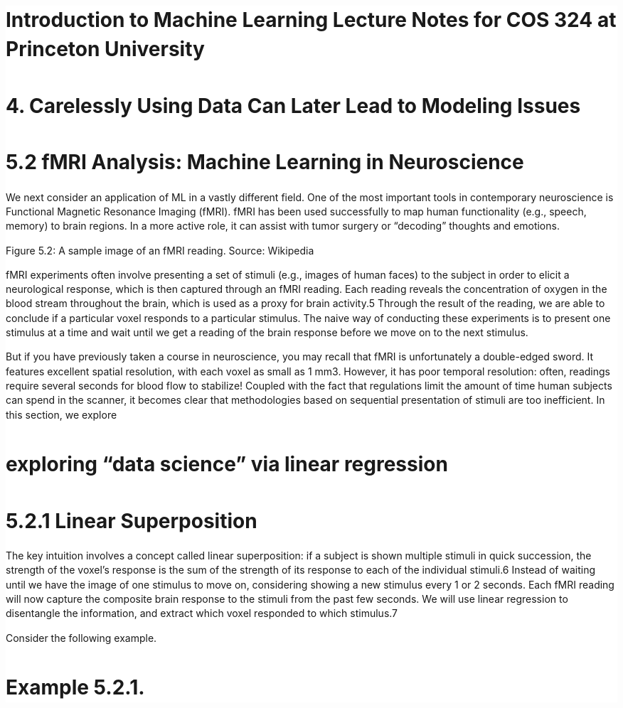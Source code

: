 



# Introduction to Machine Learning Lecture Notes for COS 324 at Princeton University

# 4. Carelessly Using Data Can Later Lead to Modeling Issues

# 5.2 fMRI Analysis: Machine Learning in Neuroscience

We next consider an application of ML in a vastly different field. One of the most important tools in contemporary neuroscience is Functional Magnetic Resonance Imaging (fMRI). fMRI has been used successfully to map human functionality (e.g., speech, memory) to brain regions. In a more active role, it can assist with tumor surgery or “decoding” thoughts and emotions.

Figure 5.2: A sample image of an fMRI reading. Source: Wikipedia

fMRI experiments often involve presenting a set of stimuli (e.g., images of human faces) to the subject in order to elicit a neurological response, which is then captured through an fMRI reading. Each reading reveals the concentration of oxygen in the blood stream throughout the brain, which is used as a proxy for brain activity.5 Through the result of the reading, we are able to conclude if a particular voxel responds to a particular stimulus. The naive way of conducting these experiments is to present one stimulus at a time and wait until we get a reading of the brain response before we move on to the next stimulus.

But if you have previously taken a course in neuroscience, you may recall that fMRI is unfortunately a double-edged sword. It features excellent spatial resolution, with each voxel as small as 1 mm3. However, it has poor temporal resolution: often, readings require several seconds for blood flow to stabilize! Coupled with the fact that regulations limit the amount of time human subjects can spend in the scanner, it becomes clear that methodologies based on sequential presentation of stimuli are too inefficient. In this section, we explore





# exploring “data science” via linear regression

# 5.2.1 Linear Superposition

The key intuition involves a concept called linear superposition: if a subject is shown multiple stimuli in quick succession, the strength of the voxel’s response is the sum of the strength of its response to each of the individual stimuli.6 Instead of waiting until we have the image of one stimulus to move on, considering showing a new stimulus every 1 or 2 seconds. Each fMRI reading will now capture the composite brain response to the stimuli from the past few seconds. We will use linear regression to disentangle the information, and extract which voxel responded to which stimulus.7

Consider the following example.

# Example 5.2.1.
